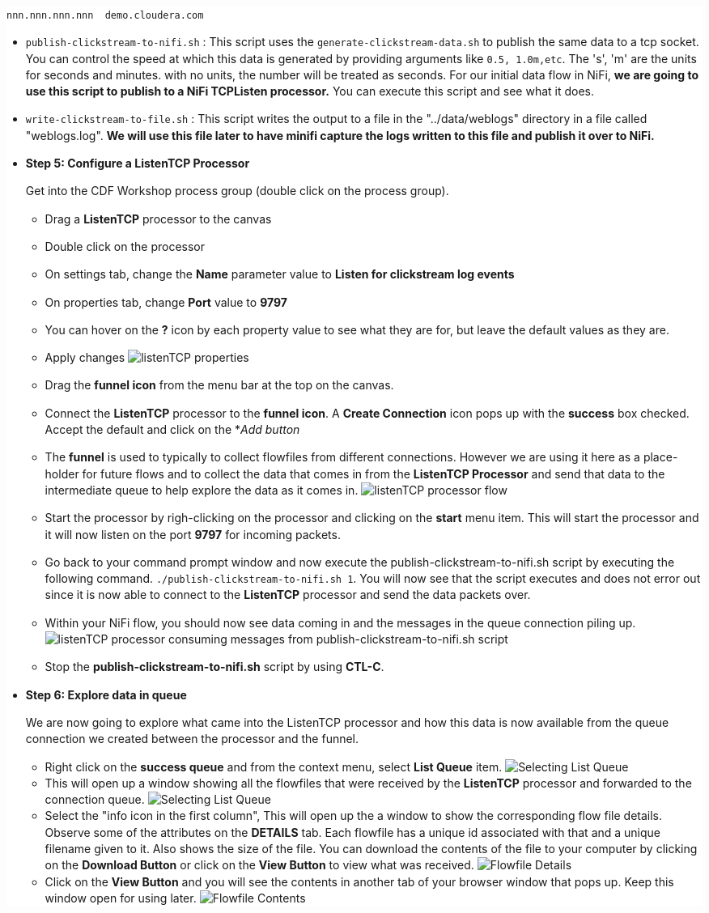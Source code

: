 ```nnn.nnn.nnn.nnn	demo.cloudera.com```
  - `publish-clickstream-to-nifi.sh` : This script uses the `generate-clickstream-data.sh` to publish the same data to a tcp socket. You can control the speed at which this data is generated by providing arguments like `0.5, 1.0m,etc`. The 's', 'm' are the units for seconds and minutes. with no units, the number will be treated as seconds. For our initial data flow in NiFi, **we are going to use this script to publish to a NiFi TCPListen processor.** You can execute this script and see what it does. 
  - `write-clickstream-to-file.sh` : This script writes the output to a file in the "../data/weblogs" directory in a file called "weblogs.log". **We will use this file later to have minifi capture the logs written to this file and publish it over to NiFi.**  


- **Step 5: Configure a ListenTCP Processor**  
 
  Get into the CDF Workshop process group (double click on the process group).  
  - Drag a **ListenTCP** processor to the canvas
  - Double click on the processor
  - On settings tab, change the **Name** parameter value to **Listen for clickstream log events**
  - On properties tab, change **Port** value to **9797**
  - You can hover on the **?** icon by each property value to see what they are for, but leave the default values as they are.
  - Apply changes
  ![listenTCP properties](images/TCP-Listener-Config-1.png.png)
  - Drag the **funnel icon** from the menu bar at the top on the canvas.
  - Connect the **ListenTCP** processor to the **funnel icon**. A **Create Connection** icon pops up with the **success** box checked. Accept the default and click on the **Add button*
  - The **funnel** is used to typically to collect flowfiles from different connections. However we are using it here as a place-holder for future flows and to collect the data that comes in from the **ListenTCP Processor** and send that data to the intermediate queue to help explore the data as it comes in.
  ![listenTCP processor flow](images/TCP-Listener-Config-2.png.png)
  
   - Start the processor by righ-clicking on the processor and clicking on the **start** menu item. This will start the processor and it will now listen on the port **9797** for incoming packets.
   - Go back to your command prompt window and now execute the publish-clickstream-to-nifi.sh script by executing the following command.
    `./publish-clickstream-to-nifi.sh 1`. 
   You will now see that the script executes and does not error out since it is now able to connect to the **ListenTCP** processor and send the data packets over.
   - Within your NiFi flow, you should now see data coming in and the messages in the queue connection piling up.
   ![listenTCP processor consuming messages from publish-clickstream-to-nifi.sh script](images/TCP-Listener-Config-3.png.png)
   - Stop the **publish-clickstream-to-nifi.sh** script by using **CTL-C**. 

- **Step 6: Explore data in queue**  
 
  We are now going to explore what came into the ListenTCP processor and how this data is now available from the queue connection we created between the processor and the funnel.  
  - Right click on the **success queue** and from the context menu, select **List Queue** item. ![Selecting List Queue](images/Queue-list-1.png.png)
  - This will open up a window showing all the flowfiles that were received by the **ListenTCP** processor and forwarded to the connection queue. ![Selecting List Queue](images/Queue-list-2.png.png)
  - Select the "info icon in the first column", This will open up the a window to show the corresponding flow file details. Observe some of the attributes on the **DETAILS** tab. Each flowfile has a unique id associated with that and a unique filename given to it. Also shows the size of the file. You can download the contents of the file to your computer by clicking on the **Download Button** or click on the **View Button** to view what was received. ![Flowfile Details](images/Queue-list-3.png.png)
  - Click on the **View Button** and you will see the contents in another tab of your browser window that pops up. Keep this window open for using later. ![Flowfile Contents](images/Queue-list-4.png.png)
```
